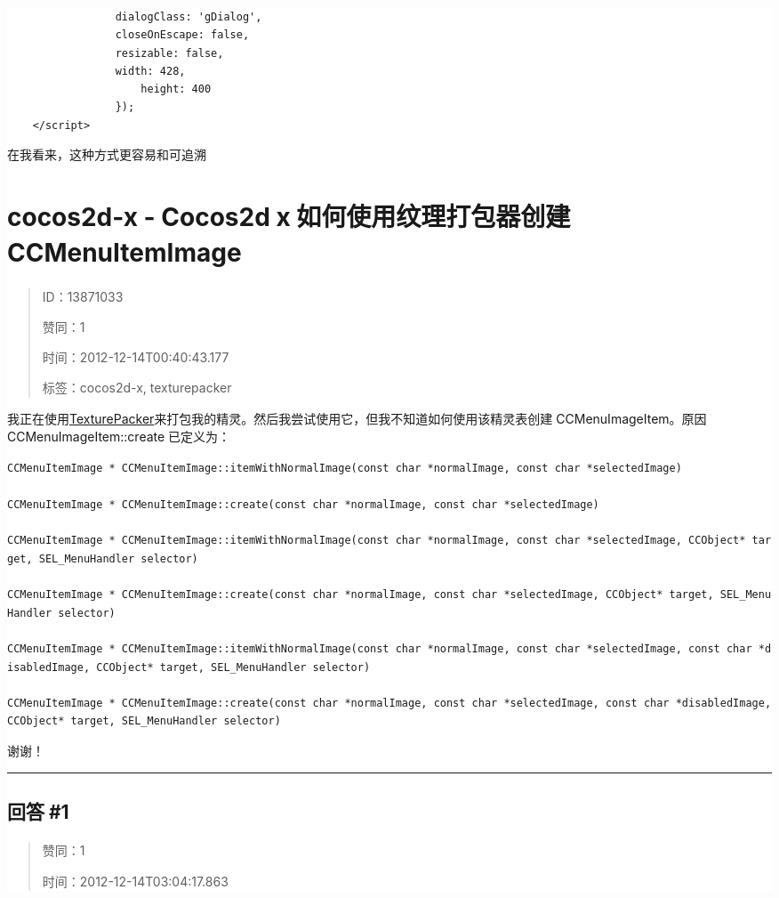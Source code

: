 ```
                 dialogClass: 'gDialog',
                 closeOnEscape: false,
                 resizable: false,
                 width: 428,
                     height: 400
                 });
    </script> 
```

在我看来，这种方式更容易和可追溯

# cocos2d-x - Cocos2d x 如何使用纹理打包器创建 CCMenuItemImage

> ID：13871033
> 
> 赞同：1
> 
> 时间：2012-12-14T00:40:43.177
> 
> 标签：cocos2d-x, texturepacker

我正在使用[TexturePacker](http://www.codeandweb.com/texturepacker)来打包我的精灵。然后我尝试使用它，但我不知道如何使用该精灵表创建 CCMenuImageItem。原因 CCMenuImageItem::create 已定义为：

```
CCMenuItemImage * CCMenuItemImage::itemWithNormalImage(const char *normalImage, const char *selectedImage)

CCMenuItemImage * CCMenuItemImage::create(const char *normalImage, const char *selectedImage)

CCMenuItemImage * CCMenuItemImage::itemWithNormalImage(const char *normalImage, const char *selectedImage, CCObject* target, SEL_MenuHandler selector)

CCMenuItemImage * CCMenuItemImage::create(const char *normalImage, const char *selectedImage, CCObject* target, SEL_MenuHandler selector)

CCMenuItemImage * CCMenuItemImage::itemWithNormalImage(const char *normalImage, const char *selectedImage, const char *disabledImage, CCObject* target, SEL_MenuHandler selector)

CCMenuItemImage * CCMenuItemImage::create(const char *normalImage, const char *selectedImage, const char *disabledImage, CCObject* target, SEL_MenuHandler selector) 
```

谢谢！

* * *

## 回答 #1

> 赞同：1
> 
> 时间：2012-12-14T03:04:17.863
